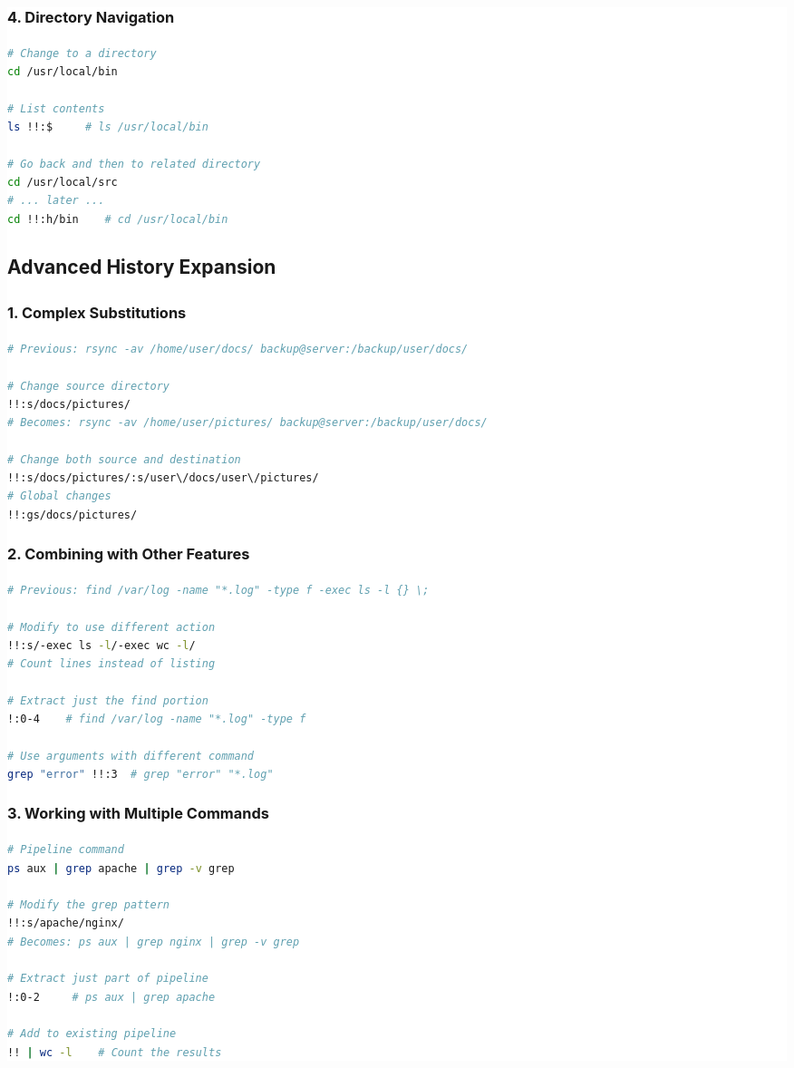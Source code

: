 ### 4. Directory Navigation

```bash
# Change to a directory
cd /usr/local/bin

# List contents
ls !!:$     # ls /usr/local/bin

# Go back and then to related directory
cd /usr/local/src
# ... later ...
cd !!:h/bin    # cd /usr/local/bin
```

## Advanced History Expansion

### 1. Complex Substitutions

```bash
# Previous: rsync -av /home/user/docs/ backup@server:/backup/user/docs/

# Change source directory
!!:s/docs/pictures/
# Becomes: rsync -av /home/user/pictures/ backup@server:/backup/user/docs/

# Change both source and destination
!!:s/docs/pictures/:s/user\/docs/user\/pictures/
# Global changes
!!:gs/docs/pictures/
```

### 2. Combining with Other Features

```bash
# Previous: find /var/log -name "*.log" -type f -exec ls -l {} \;

# Modify to use different action
!!:s/-exec ls -l/-exec wc -l/
# Count lines instead of listing

# Extract just the find portion
!:0-4    # find /var/log -name "*.log" -type f

# Use arguments with different command
grep "error" !!:3  # grep "error" "*.log"
```

### 3. Working with Multiple Commands

```bash
# Pipeline command
ps aux | grep apache | grep -v grep

# Modify the grep pattern
!!:s/apache/nginx/
# Becomes: ps aux | grep nginx | grep -v grep

# Extract just part of pipeline
!:0-2     # ps aux | grep apache

# Add to existing pipeline
!! | wc -l    # Count the results
```
